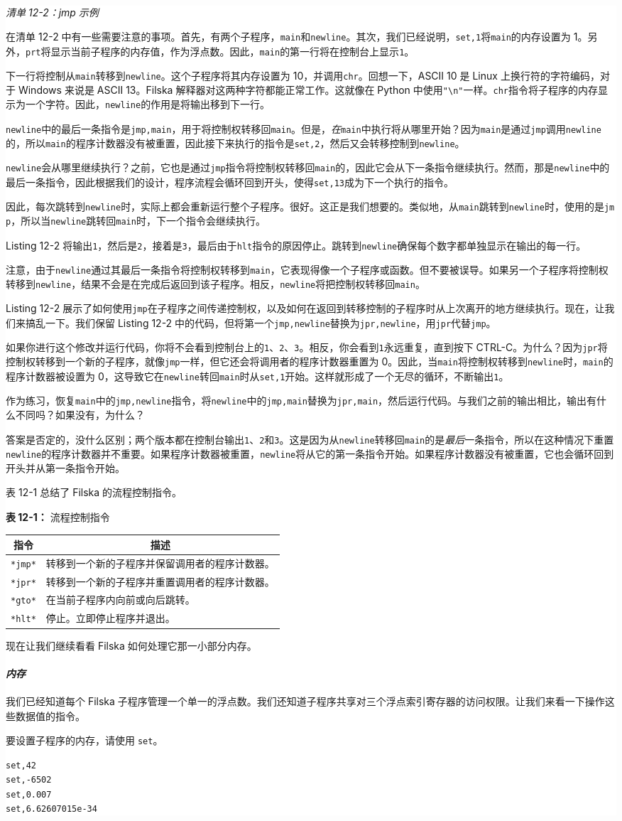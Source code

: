 *清单 12-2：jmp 示例*

在清单 12-2 中有一些需要注意的事项。首先，有两个子程序，`main`和`newline`。其次，我们已经说明，`set,1`将`main`的内存设置为 1。另外，`prt`将显示当前子程序的内存值，作为浮点数。因此，`main`的第一行将在控制台上显示`1`。

下一行将控制从`main`转移到`newline`。这个子程序将其内存设置为 10，并调用`chr`。回想一下，ASCII 10 是 Linux 上换行符的字符编码，对于 Windows 来说是 ASCII 13。Filska 解释器对这两种字符都能正常工作。这就像在 Python 中使用`"\n"`一样。`chr`指令将子程序的内存显示为一个字符。因此，`newline`的作用是将输出移到下一行。

`newline`中的最后一条指令是`jmp,main`，用于将控制权转移回`main`。但是，*在*`main`中执行将从哪里开始？因为`main`是通过`jmp`调用`newline`的，所以`main`的程序计数器没有被重置，因此接下来执行的指令是`set,2`，然后又会转移控制到`newline`。

`newline`会从哪里继续执行？之前，它也是通过`jmp`指令将控制权转移回`main`的，因此它会从下一条指令继续执行。然而，那是`newline`中的最后一条指令，因此根据我们的设计，程序流程会循环回到开头，使得`set,13`成为下一个执行的指令。

因此，每次跳转到`newline`时，实际上都会重新运行整个子程序。很好。这正是我们想要的。类似地，从`main`跳转到`newline`时，使用的是`jmp`，所以当`newline`跳转回`main`时，下一个指令会继续执行。

Listing 12-2 将输出`1`，然后是`2`，接着是`3`，最后由于`hlt`指令的原因停止。跳转到`newline`确保每个数字都单独显示在输出的每一行。

注意，由于`newline`通过其最后一条指令将控制权转移到`main`，它表现得像一个子程序或函数。但不要被误导。如果另一个子程序将控制权转移到`newline`，结果不会是在完成后返回到该子程序。相反，`newline`将把控制权转移回`main`。

Listing 12-2 展示了如何使用`jmp`在子程序之间传递控制权，以及如何在返回到转移控制的子程序时从上次离开的地方继续执行。现在，让我们来搞乱一下。我们保留 Listing 12-2 中的代码，但将第一个`jmp,newline`替换为`jpr,newline`，用`jpr`代替`jmp`。

如果你进行这个修改并运行代码，你将不会看到控制台上的`1`、`2`、`3`。相反，你会看到`1`永远重复，直到按下 CTRL-C。为什么？因为`jpr`将控制权转移到一个新的子程序，就像`jmp`一样，但它还会将调用者的程序计数器重置为 0。因此，当`main`将控制权转移到`newline`时，`main`的程序计数器被设置为 0，这导致它在`newline`转回`main`时从`set,1`开始。这样就形成了一个无尽的循环，不断输出`1`。

作为练习，恢复`main`中的`jmp,newline`指令，将`newline`中的`jmp,main`替换为`jpr,main`，然后运行代码。与我们之前的输出相比，输出有什么不同吗？如果没有，为什么？

答案是否定的，没什么区别；两个版本都在控制台输出`1`、`2`和`3`。这是因为从`newline`转移回`main`的是*最后*一条指令，所以在这种情况下重置`newline`的程序计数器并不重要。如果程序计数器被重置，`newline`将从它的第一条指令开始。如果程序计数器没有被重置，它也会循环回到开头并从第一条指令开始。

表 12-1 总结了 Filska 的流程控制指令。

**表 12-1：** 流程控制指令

| **指令** | **描述** |
| --- | --- |
| `*jmp*` | 转移到一个新的子程序并保留调用者的程序计数器。 |
| `*jpr*` | 转移到一个新的子程序并重置调用者的程序计数器。 |
| `*gto*` | 在当前子程序内向前或向后跳转。 |
| `*hlt*` | 停止。立即停止程序并退出。 |

现在让我们继续看看 Filska 如何处理它那一小部分内存。

#### ***内存***

我们已经知道每个 Filska 子程序管理一个单一的浮点数。我们还知道子程序共享对三个浮点索引寄存器的访问权限。让我们来看一下操作这些数据值的指令。

要设置子程序的内存，请使用 `set`。

```
set,42
set,-6502
set,0.007
set,6.62607015e-34
```
